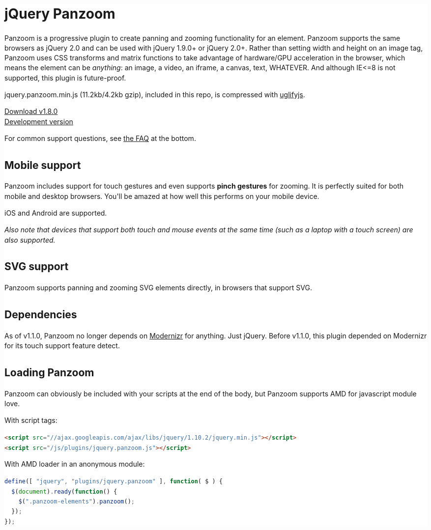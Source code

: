 # jQuery Panzoom

Panzoom is a progressive plugin to create panning and zooming functionality for an element. Panzoom supports the same browsers as jQuery 2.0 and can be used with jQuery 1.9.0+ or jQuery 2.0+.
Rather than setting width and height on an image tag, Panzoom uses CSS transforms and matrix functions to take advantage of hardware/GPU acceleration in the browser, which means the element can be _anything_: an image, a video, an iframe, a canvas, text, WHATEVER.
And although IE<=8 is not supported, this plugin is future-proof.

jquery.panzoom.min.js (11.2kb/4.2kb gzip), included in this repo, is compressed with [uglifyjs](https://github.com/mishoo/UglifyJS).

[Download v1.8.0](https://raw.github.com/timmywil/jquery.panzoom/v1.8.0/dist/jquery.panzoom.min.js)  
[Development version](https://raw.github.com/timmywil/jquery.panzoom/v1.8.0/dist/jquery.panzoom.js)

For common support questions, see [the FAQ](https://github.com/timmywil/jquery.panzoom#faq) at the bottom.

## Mobile support

Panzoom includes support for touch gestures and even supports __pinch gestures__ for zooming.
It is perfectly suited for both mobile and desktop browsers.
You'll be amazed at how well this performs on your mobile device.

iOS and Android are supported.

_Also note that devices that support both touch and mouse events at the same time (such as a laptop with a touch screen) are also supported._

## SVG support

Panzoom supports panning and zooming SVG elements directly, in browsers that support SVG.

## Dependencies

As of v1.1.0, Panzoom no longer depends on [Modernizr](http://modernizr.com/) for anything. Just jQuery.
Before v1.1.0, this plugin depended on Modernizr for its touch support feature detect.

## Loading Panzoom
Panzoom can obviously be included with your scripts at the end of the body,
but Panzoom supports AMD for javascript module love.

With script tags:

```html
<script src="//ajax.googleapis.com/ajax/libs/jquery/1.10.2/jquery.min.js"></script>
<script src="/js/plugins/jquery.panzoom.js"></script>
```

With AMD loader in an anonymous module:

```js
define([ "jquery", "plugins/jquery.panzoom" ], function( $ ) {
  $(document).ready(function() {
    $(".panzoom-elements").panzoom();
  });
});
```
